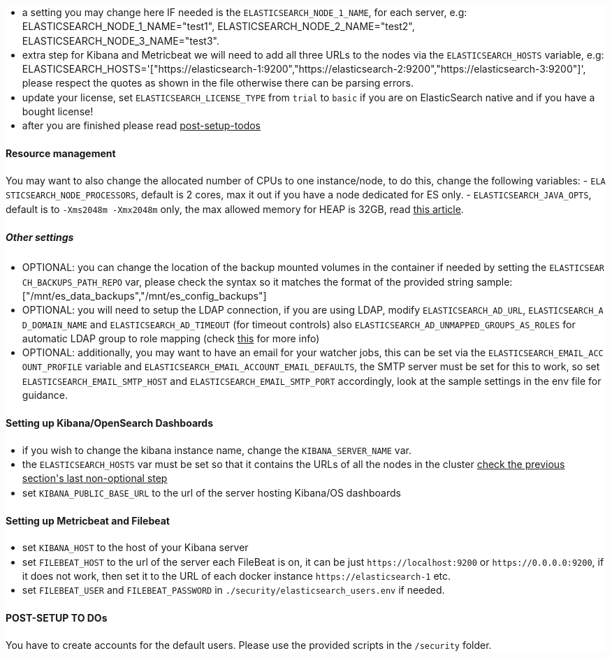 - a setting you may change here IF needed is the `ELASTICSEARCH_NODE_1_NAME`, for each server, e.g: ELASTICSEARCH_NODE_1_NAME="test1", ELASTICSEARCH_NODE_2_NAME="test2", ELASTICSEARCH_NODE_3_NAME="test3".
- extra step for Kibana and Metricbeat we will need to add all three URLs to the nodes via the `ELASTICSEARCH_HOSTS` variable, e.g: ELASTICSEARCH_HOSTS='["https://elasticsearch-1:9200","https://elasticsearch-2:9200","https://elasticsearch-3:9200"]', please respect the quotes as shown in the file otherwise there can be parsing errors.
- update your license, set `ELASTICSEARCH_LICENSE_TYPE` from `trial` to `basic` if you are on ElasticSearch native and if you have a bought license!
- after you are finished please read [post-setup-todos](#post-setup-to-dos)

#### Resource management

You may want to also change the allocated number of CPUs to one instance/node, to do this, change the following variables:
    - `ELASTICSEARCH_NODE_PROCESSORS`, default is 2 cores, max it out if you have a node dedicated for ES only.
    - `ELASTICSEARCH_JAVA_OPTS`, default is to `-Xms2048m -Xmx2048m` only, the max allowed memory for HEAP is 32GB, read [this article](https://www.elastic.co/blog/managing-and-troubleshooting-elasticsearch-memory).

##### Other settings
- OPTIONAL: you can change the location of the backup mounted volumes in the container if needed by setting the `ELASTICSEARCH_BACKUPS_PATH_REPO` var, please check the syntax so it matches the format of the provided string sample:["/mnt/es_data_backups","/mnt/es_config_backups"]
- OPTIONAL: you will need to setup the LDAP connection, if you are using LDAP, modify `ELASTICSEARCH_AD_URL`, `ELASTICSEARCH_AD_DOMAIN_NAME` and `ELASTICSEARCH_AD_TIMEOUT` (for timeout controls) also `ELASTICSEARCH_AD_UNMAPPED_GROUPS_AS_ROLES` for automatic LDAP group to role mapping (check [this](https://www.elastic.co/guide/en/enterprise-search/8.9/ldap-auth.html) for more info)
- OPTIONAL: additionally, you may want to have an email for your watcher jobs, this can be set via the `ELASTICSEARCH_EMAIL_ACCOUNT_PROFILE` variable and `ELASTICSEARCH_EMAIL_ACCOUNT_EMAIL_DEFAULTS`, the SMTP server must be set for this to work, so set `ELASTICSEARCH_EMAIL_SMTP_HOST` and `ELASTICSEARCH_EMAIL_SMTP_PORT` accordingly, look at the sample settings in the env file for guidance.

#### Setting up Kibana/OpenSearch Dashboards
- if you wish to change the kibana instance name, change the `KIBANA_SERVER_NAME` var.
- the `ELASTICSEARCH_HOSTS` var must be set so that it contains the URLs of all the nodes in the cluster [check the previous section's last non-optional step](#setting-up-a-fresh-cluster-with-3-nodes)
- set `KIBANA_PUBLIC_BASE_URL` to the url of the server hosting Kibana/OS dashboards

#### Setting up Metricbeat and Filebeat
- set `KIBANA_HOST` to the host of your Kibana server
- set `FILEBEAT_HOST` to the url of the server each FileBeat is on, it can be just `https://localhost:9200` or `https://0.0.0.0:9200`, if it does not work, then set it to the URL of each docker instance `https://elasticsearch-1` etc.
- set `FILEBEAT_USER` and `FILEBEAT_PASSWORD` in `./security/elasticsearch_users.env` if needed.

#### POST-SETUP TO DOs
You have to create accounts for the default users. Please use the provided scripts in the `/security` folder.
